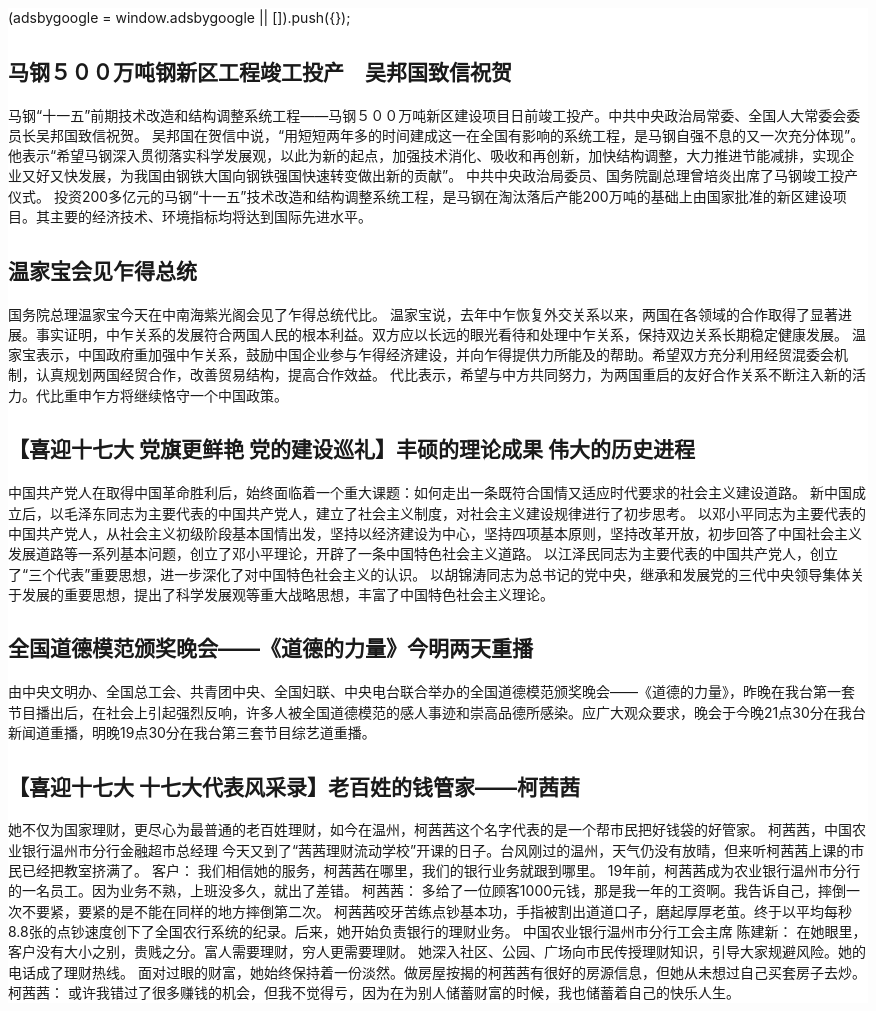 



 (adsbygoogle = window.adsbygoogle || []).push({});

 
## 马钢５００万吨钢新区工程竣工投产　吴邦国致信祝贺


马钢“十一五”前期技术改造和结构调整系统工程——马钢５００万吨新区建设项目日前竣工投产。中共中央政治局常委、全国人大常委会委员长吴邦国致信祝贺。
吴邦国在贺信中说，“用短短两年多的时间建成这一在全国有影响的系统工程，是马钢自强不息的又一次充分体现”。他表示“希望马钢深入贯彻落实科学发展观，以此为新的起点，加强技术消化、吸收和再创新，加快结构调整，大力推进节能减排，实现企业又好又快发展，为我国由钢铁大国向钢铁强国快速转变做出新的贡献”。
中共中央政治局委员、国务院副总理曾培炎出席了马钢竣工投产仪式。
投资200多亿元的马钢“十一五”技术改造和结构调整系统工程，是马钢在淘汰落后产能200万吨的基础上由国家批准的新区建设项目。其主要的经济技术、环境指标均将达到国际先进水平。


## 温家宝会见乍得总统


国务院总理温家宝今天在中南海紫光阁会见了乍得总统代比。
温家宝说，去年中乍恢复外交关系以来，两国在各领域的合作取得了显著进展。事实证明，中乍关系的发展符合两国人民的根本利益。双方应以长远的眼光看待和处理中乍关系，保持双边关系长期稳定健康发展。
温家宝表示，中国政府重加强中乍关系，鼓励中国企业参与乍得经济建设，并向乍得提供力所能及的帮助。希望双方充分利用经贸混委会机制，认真规划两国经贸合作，改善贸易结构，提高合作效益。
代比表示，希望与中方共同努力，为两国重启的友好合作关系不断注入新的活力。代比重申乍方将继续恪守一个中国政策。


## 【喜迎十七大 党旗更鲜艳 党的建设巡礼】丰硕的理论成果 伟大的历史进程


中国共产党人在取得中国革命胜利后，始终面临着一个重大课题：如何走出一条既符合国情又适应时代要求的社会主义建设道路。
新中国成立后，以毛泽东同志为主要代表的中国共产党人，建立了社会主义制度，对社会主义建设规律进行了初步思考。
以邓小平同志为主要代表的中国共产党人，从社会主义初级阶段基本国情出发，坚持以经济建设为中心，坚持四项基本原则，坚持改革开放，初步回答了中国社会主义发展道路等一系列基本问题，创立了邓小平理论，开辟了一条中国特色社会主义道路。
以江泽民同志为主要代表的中国共产党人，创立了“三个代表”重要思想，进一步深化了对中国特色社会主义的认识。
以胡锦涛同志为总书记的党中央，继承和发展党的三代中央领导集体关于发展的重要思想，提出了科学发展观等重大战略思想，丰富了中国特色社会主义理论。


## 全国道德模范颁奖晚会——《道德的力量》今明两天重播


由中央文明办、全国总工会、共青团中央、全国妇联、中央电台联合举办的全国道德模范颁奖晚会——《道德的力量》，昨晚在我台第一套节目播出后，在社会上引起强烈反响，许多人被全国道德模范的感人事迹和崇高品德所感染。应广大观众要求，晚会于今晚21点30分在我台新闻道重播，明晚19点30分在我台第三套节目综艺道重播。


## 【喜迎十七大 十七大代表风采录】老百姓的钱管家——柯茜茜


她不仅为国家理财，更尽心为最普通的老百姓理财，如今在温州，柯茜茜这个名字代表的是一个帮市民把好钱袋的好管家。
柯茜茜，中国农业银行温州市分行金融超市总经理 
今天又到了“茜茜理财流动学校”开课的日子。台风刚过的温州，天气仍没有放晴，但来听柯茜茜上课的市民已经把教室挤满了。
客户：
我们相信她的服务，柯茜茜在哪里，我们的银行业务就跟到哪里。
19年前，柯茜茜成为农业银行温州市分行的一名员工。因为业务不熟，上班没多久，就出了差错。
柯茜茜：
多给了一位顾客1000元钱，那是我一年的工资啊。我告诉自己，摔倒一次不要紧，要紧的是不能在同样的地方摔倒第二次。
柯茜茜咬牙苦练点钞基本功，手指被割出道道口子，磨起厚厚老茧。终于以平均每秒8.8张的点钞速度创下了全国农行系统的纪录。后来，她开始负责银行的理财业务。
中国农业银行温州市分行工会主席 陈建新：
在她眼里，客户没有大小之别，贵贱之分。富人需要理财，穷人更需要理财。
她深入社区、公园、广场向市民传授理财知识，引导大家规避风险。她的电话成了理财热线。
面对过眼的财富，她始终保持着一份淡然。做房屋按揭的柯茜茜有很好的房源信息，但她从未想过自己买套房子去炒。
柯茜茜：
或许我错过了很多赚钱的机会，但我不觉得亏，因为在为别人储蓄财富的时候，我也储蓄着自己的快乐人生。
